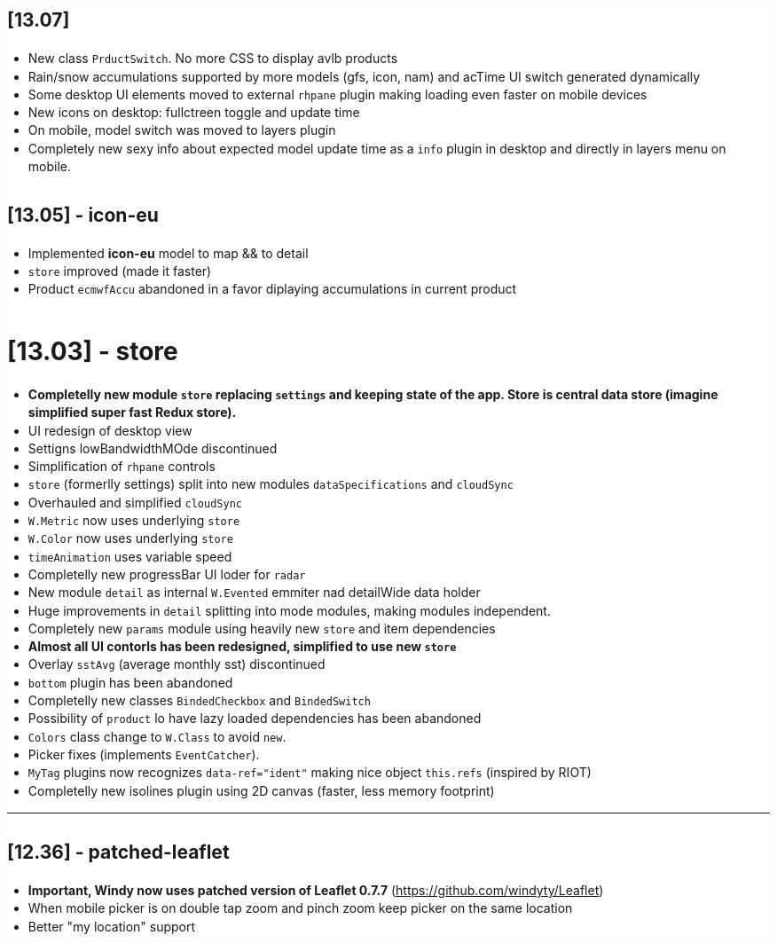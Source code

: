 ## [13.07]

-   New class `PrductSwitch`. No more CSS to display avlb products
-   Rain/snow accumulations supported by more models (gfs, icon, nam) and acTime UI switch generated dynamically
-   Some desktop UI elements moved to external `rhpane` plugin making loading even faster on mobile devices
-   New icons on desktop: fullctreen toggle and update time
-   On mobile, model switch was moved to layers plugin
-   Completely new sexy info about expected model update time as a `info` plugin in desktop and directly in layers menu on mobile.

## [13.05] - icon-eu

-   Implemented **icon-eu** model to map && to detail
-   `store` improved (made it faster)
-   Product `ecmwfAccu` abandoned in a favor diplaying accumulations in current product

# [13.03] - store

-   **Completelly new module `store` replacing `settings` and keeping state of the app. Store is central data store (imagine simplified super fast Redux store).**
-   UI redesign of desktop view
-   Settigns lowBandwidthMOde discontinued
-   Simplification of `rhpane` controls
-   `store` (formerlly settings) split into new modules `dataSpecifications` and `cloudSync`
-   Overhauled and simplified `cloudSync`
-   `W.Metric` now uses underlying `store`
-   `W.Color` now uses underlying `store`
-   `timeAnimation` uses variable speed
-   Completelly new progressBar UI loder for `radar`
-   New module `detail` as internal `W.Evented` emmiter nad detailWide data holder
-   Huge improvements in `detail` splitting into mode modules, making modules independent.
-   Completely new `params` module using heavily new `store` and item dependencies
-   **Almost all UI contorls has been redesigned, simplified to use new `store`**
-   Overlay `sstAvg` (average monthly sst) discontinued
-   `bottom` plugin has been abandoned
-   Completelly new classes `BindedCheckbox` and `BindedSwitch`
-   Possibility of `product` lo have lazy loaded dependencies has been abandoned
-   `Colors` class change to `W.Class` to avoid `new`.
-   Picker fixes (implements `EventCatcher`).
-   `MyTag` plugins now recognizes `data-ref="ident"` making nice object `this.refs` (inspired by RIOT)
-   Completelly new isolines plugin using 2D canvas (faster, less memory footprint)

---

## [12.36] - patched-leaflet

-   **Important, Windy now uses patched version of Leaflet 0.7.7** (https://github.com/windyty/Leaflet)
-   When mobile picker is on double tap zoom and pinch zoom keep picker on the same location
-   Better "my location" support
